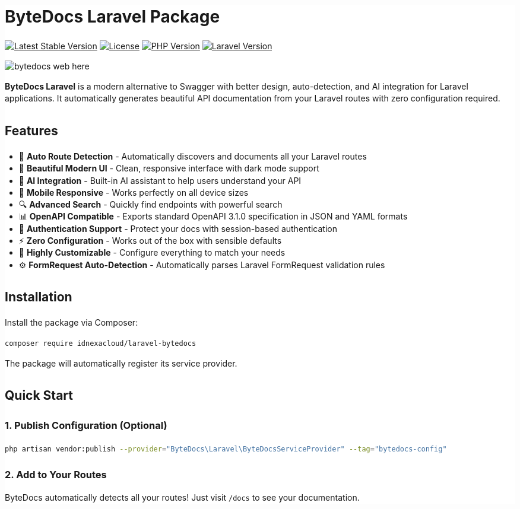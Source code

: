
# ByteDocs Laravel Package

[![Latest Stable Version](https://poser.pugx.org/idnexacloud/bytedocs-laravel/v/stable)](https://packagist.org/packages/idnexacloud/laravel-bytedocs)
[![License](https://poser.pugx.org/idnexacloud/bytedocs-laravel/license)](https://packagist.org/packages/idnexacloud/laravel-bytedocs)
[![PHP Version](https://img.shields.io/badge/php-%3E%3D8.0-blue.svg)](https://php.net/)
[![Laravel Version](https://img.shields.io/badge/laravel-%3E%3D9.0-red.svg)](https://laravel.com/)

![bytedocs web here](https://ik.imagekit.io/wos4f8pli/bytedocs-web.png)

**ByteDocs Laravel** is a modern alternative to Swagger with better design, auto-detection, and AI integration for Laravel applications. It automatically generates beautiful API documentation from your Laravel routes with zero configuration required.

## Features

- 🚀 **Auto Route Detection** - Automatically discovers and documents all your Laravel routes
- 🎨 **Beautiful Modern UI** - Clean, responsive interface with dark mode support
- 🤖 **AI Integration** - Built-in AI assistant to help users understand your API
- 📱 **Mobile Responsive** - Works perfectly on all device sizes
- 🔍 **Advanced Search** - Quickly find endpoints with powerful search
- 📊 **OpenAPI Compatible** - Exports standard OpenAPI 3.1.0 specification in JSON and YAML formats
- 🔐 **Authentication Support** - Protect your docs with session-based authentication
- ⚡ **Zero Configuration** - Works out of the box with sensible defaults
- 🔧 **Highly Customizable** - Configure everything to match your needs
- ⚙️ **FormRequest Auto-Detection** - Automatically parses Laravel FormRequest validation rules

## Installation

Install the package via Composer:

```bash
composer require idnexacloud/laravel-bytedocs
```

The package will automatically register its service provider.

## Quick Start

### 1. Publish Configuration (Optional)

```bash
php artisan vendor:publish --provider="ByteDocs\Laravel\ByteDocsServiceProvider" --tag="bytedocs-config"
```

### 2. Add to Your Routes

ByteDocs automatically detects all your routes! Just visit `/docs` to see your documentation.

